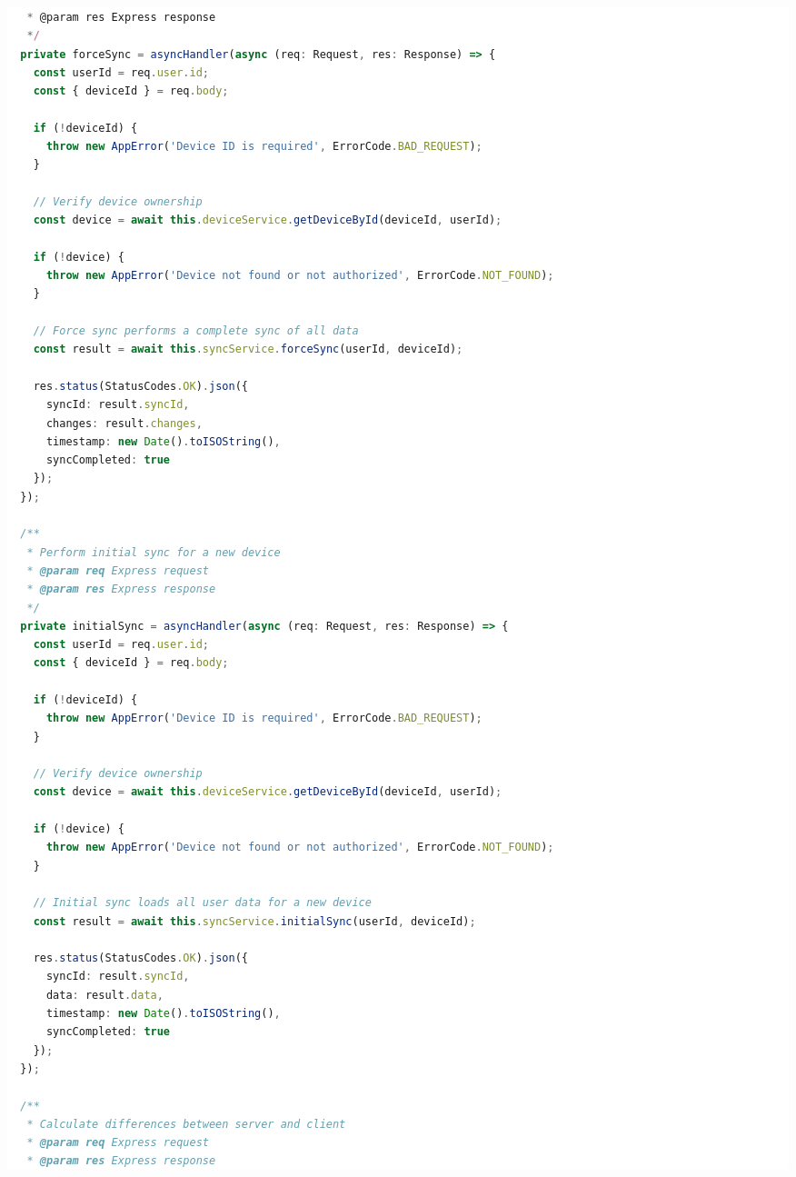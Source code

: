 ```typescript
   * @param res Express response
   */
  private forceSync = asyncHandler(async (req: Request, res: Response) => {
    const userId = req.user.id;
    const { deviceId } = req.body;
    
    if (!deviceId) {
      throw new AppError('Device ID is required', ErrorCode.BAD_REQUEST);
    }
    
    // Verify device ownership
    const device = await this.deviceService.getDeviceById(deviceId, userId);
    
    if (!device) {
      throw new AppError('Device not found or not authorized', ErrorCode.NOT_FOUND);
    }
    
    // Force sync performs a complete sync of all data
    const result = await this.syncService.forceSync(userId, deviceId);
    
    res.status(StatusCodes.OK).json({
      syncId: result.syncId,
      changes: result.changes,
      timestamp: new Date().toISOString(),
      syncCompleted: true
    });
  });

  /**
   * Perform initial sync for a new device
   * @param req Express request
   * @param res Express response
   */
  private initialSync = asyncHandler(async (req: Request, res: Response) => {
    const userId = req.user.id;
    const { deviceId } = req.body;
    
    if (!deviceId) {
      throw new AppError('Device ID is required', ErrorCode.BAD_REQUEST);
    }
    
    // Verify device ownership
    const device = await this.deviceService.getDeviceById(deviceId, userId);
    
    if (!device) {
      throw new AppError('Device not found or not authorized', ErrorCode.NOT_FOUND);
    }
    
    // Initial sync loads all user data for a new device
    const result = await this.syncService.initialSync(userId, deviceId);
    
    res.status(StatusCodes.OK).json({
      syncId: result.syncId,
      data: result.data,
      timestamp: new Date().toISOString(),
      syncCompleted: true
    });
  });

  /**
   * Calculate differences between server and client
   * @param req Express request
   * @param res Express response
```